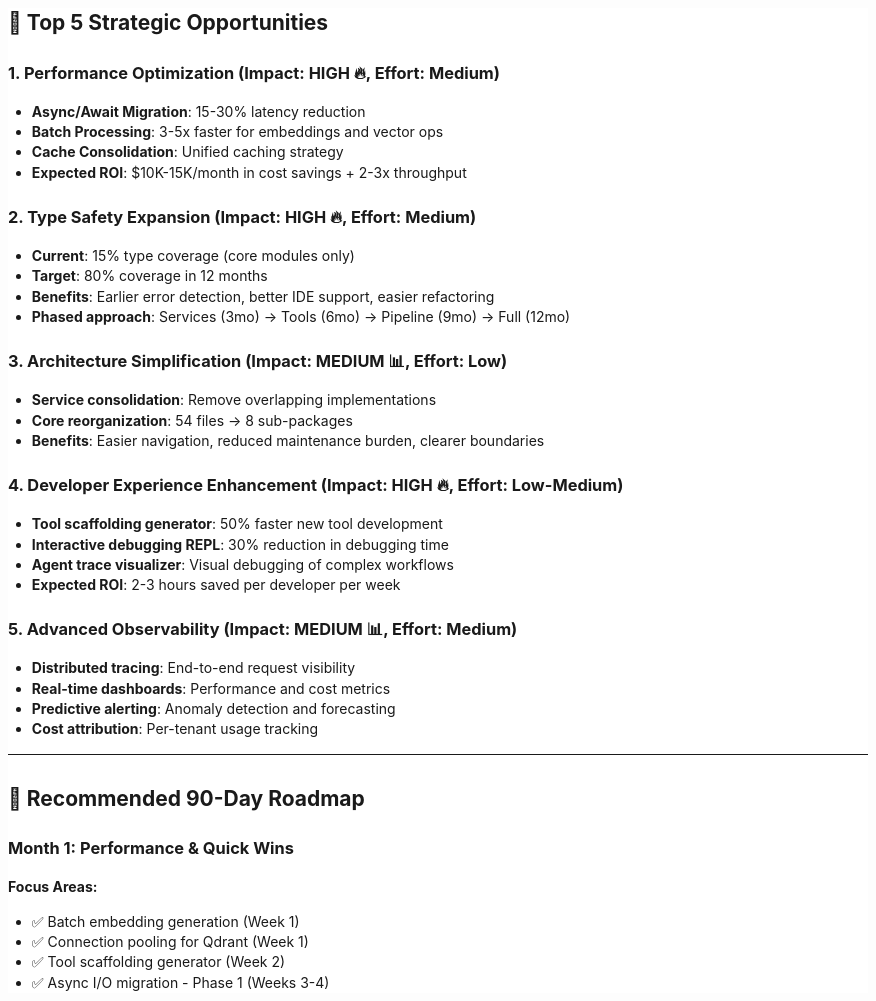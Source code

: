 ## 🎯 Top 5 Strategic Opportunities

### 1. **Performance Optimization** (Impact: HIGH 🔥, Effort: Medium)

- **Async/Await Migration**: 15-30% latency reduction
- **Batch Processing**: 3-5x faster for embeddings and vector ops
- **Cache Consolidation**: Unified caching strategy
- **Expected ROI**: $10K-15K/month in cost savings + 2-3x throughput

### 2. **Type Safety Expansion** (Impact: HIGH 🔥, Effort: Medium)

- **Current**: 15% type coverage (core modules only)
- **Target**: 80% coverage in 12 months
- **Benefits**: Earlier error detection, better IDE support, easier refactoring
- **Phased approach**: Services (3mo) → Tools (6mo) → Pipeline (9mo) → Full (12mo)

### 3. **Architecture Simplification** (Impact: MEDIUM 📊, Effort: Low)

- **Service consolidation**: Remove overlapping implementations
- **Core reorganization**: 54 files → 8 sub-packages
- **Benefits**: Easier navigation, reduced maintenance burden, clearer boundaries

### 4. **Developer Experience Enhancement** (Impact: HIGH 🔥, Effort: Low-Medium)

- **Tool scaffolding generator**: 50% faster new tool development
- **Interactive debugging REPL**: 30% reduction in debugging time
- **Agent trace visualizer**: Visual debugging of complex workflows
- **Expected ROI**: 2-3 hours saved per developer per week

### 5. **Advanced Observability** (Impact: MEDIUM 📊, Effort: Medium)

- **Distributed tracing**: End-to-end request visibility
- **Real-time dashboards**: Performance and cost metrics
- **Predictive alerting**: Anomaly detection and forecasting
- **Cost attribution**: Per-tenant usage tracking

---

## 📅 Recommended 90-Day Roadmap

### Month 1: Performance & Quick Wins

**Focus Areas:**

- ✅ Batch embedding generation (Week 1)
- ✅ Connection pooling for Qdrant (Week 1)
- ✅ Tool scaffolding generator (Week 2)
- ✅ Async I/O migration - Phase 1 (Weeks 3-4)
